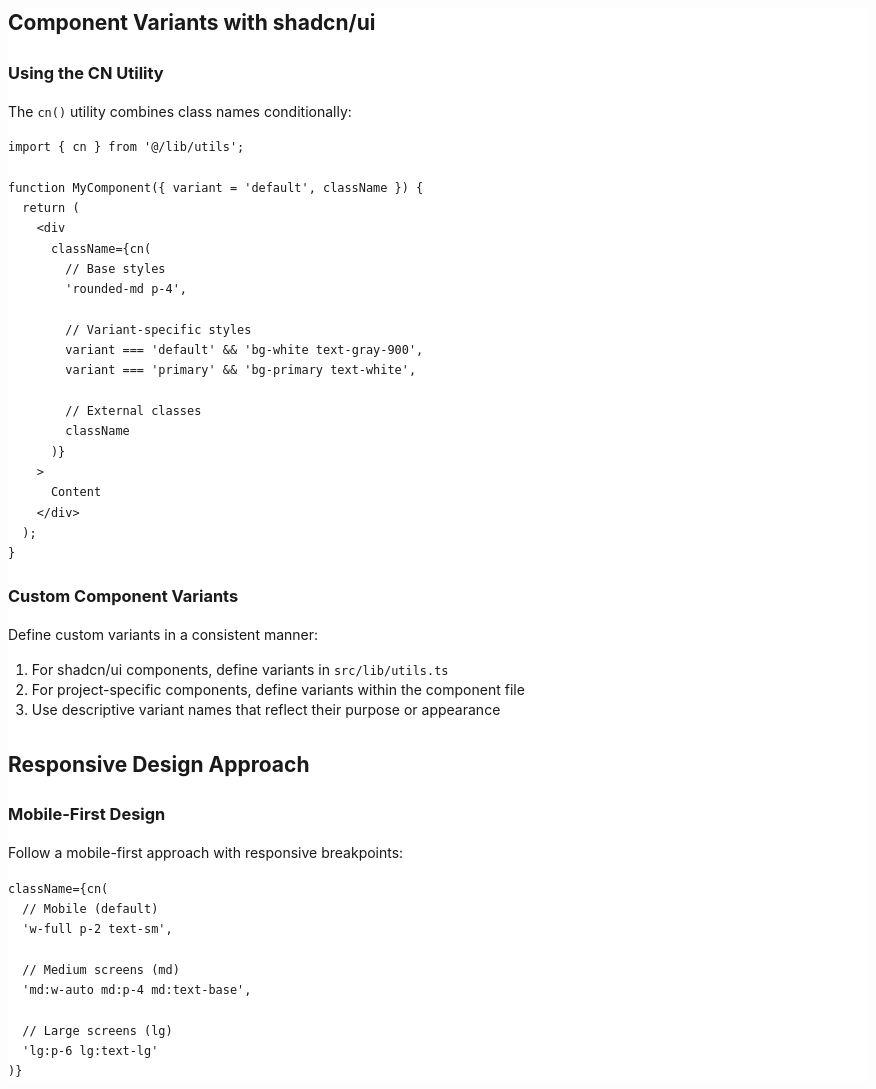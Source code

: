 ## Component Variants with shadcn/ui

### Using the CN Utility
The `cn()` utility combines class names conditionally:

```tsx
import { cn } from '@/lib/utils';

function MyComponent({ variant = 'default', className }) {
  return (
    <div
      className={cn(
        // Base styles
        'rounded-md p-4',
        
        // Variant-specific styles
        variant === 'default' && 'bg-white text-gray-900',
        variant === 'primary' && 'bg-primary text-white',
        
        // External classes
        className
      )}
    >
      Content
    </div>
  );
}
```

### Custom Component Variants
Define custom variants in a consistent manner:

1. For shadcn/ui components, define variants in `src/lib/utils.ts`
2. For project-specific components, define variants within the component file
3. Use descriptive variant names that reflect their purpose or appearance

## Responsive Design Approach

### Mobile-First Design
Follow a mobile-first approach with responsive breakpoints:

```tsx
className={cn(
  // Mobile (default)
  'w-full p-2 text-sm',
  
  // Medium screens (md)
  'md:w-auto md:p-4 md:text-base',
  
  // Large screens (lg)
  'lg:p-6 lg:text-lg'
)}
```
